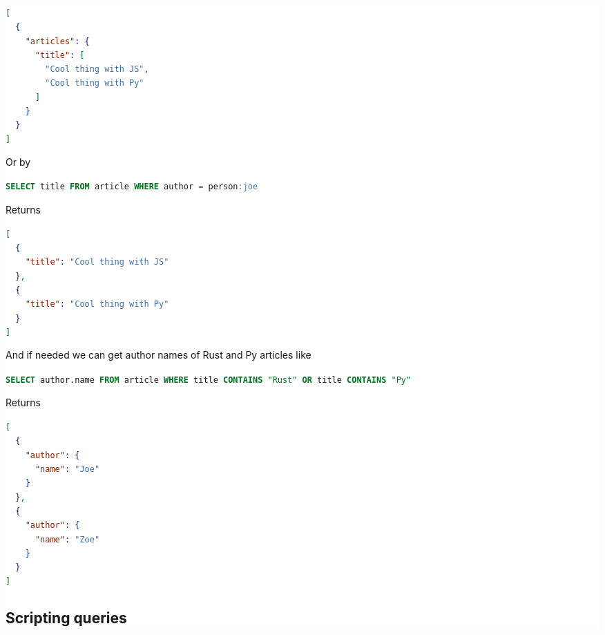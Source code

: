 ```json
[
  {
    "articles": {
      "title": [
        "Cool thing with JS",
        "Cool thing with Py"
      ]
    }
  }
]
```

Or by

```sql
SELECT title FROM article WHERE author = person:joe
```

Returns

```json
[
  {
    "title": "Cool thing with JS"
  },
  {
    "title": "Cool thing with Py"
  }
]
```

And if needed we can get author names of Rust and Py articles like

```sql
SELECT author.name FROM article WHERE title CONTAINS "Rust" OR title CONTAINS "Py"
```

Returns

```json
[
  {
    "author": {
      "name": "Joe"
    }
  },
  {
    "author": {
      "name": "Zoe"
    }
  }
]
```

## Scripting queries
